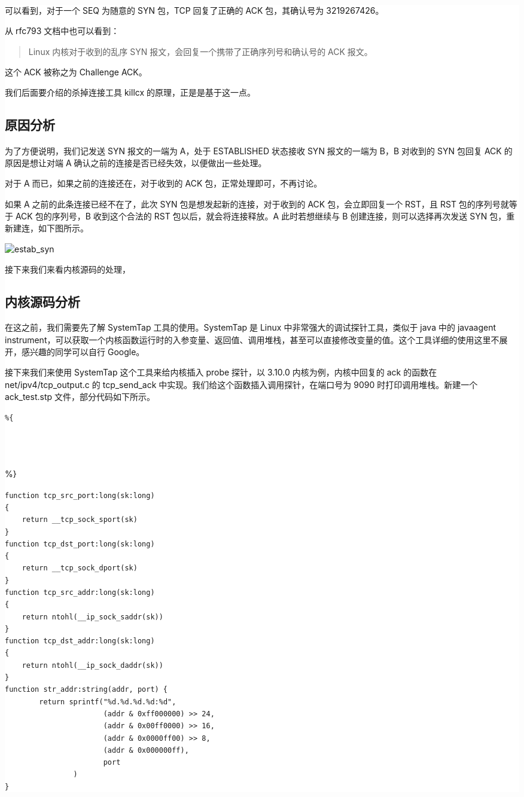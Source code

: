 可以看到，对于一个 SEQ 为随意的 SYN 包，TCP 回复了正确的 ACK 包，其确认号为 3219267426。

从 rfc793 文档中也可以看到：

> Linux 内核对于收到的乱序 SYN 报文，会回复一个携带了正确序列号和确认号的 ACK 报文。

这个 ACK 被称之为 Challenge ACK。

我们后面要介绍的杀掉连接工具 killcx 的原理，正是是基于这一点。

原因分析
----

为了方便说明，我们记发送 SYN 报文的一端为 A，处于 ESTABLISHED 状态接收 SYN 报文的一端为 B，B 对收到的 SYN 包回复 ACK 的原因是想让对端 A 确认之前的连接是否已经失效，以便做出一些处理。

对于 A 而已，如果之前的连接还在，对于收到的 ACK 包，正常处理即可，不再讨论。

如果 A 之前的此条连接已经不在了，此次 SYN 包是想发起新的连接，对于收到的 ACK 包，会立即回复一个 RST，且 RST 包的序列号就等于 ACK 包的序列号，B 收到这个合法的 RST 包以后，就会将连接释放。A 此时若想继续与 B 创建连接，则可以选择再次发送 SYN 包，重新建连，如下图所示。

![estab_syn](https://user-gold-cdn.xitu.io/2020/2/2/170047c916cc0d37)

接下来我们来看内核源码的处理，

内核源码分析
------

在这之前，我们需要先了解 SystemTap 工具的使用。SystemTap 是 Linux 中非常强大的调试探针工具，类似于 java 中的 javaagent instrument，可以获取一个内核函数运行时的入参变量、返回值、调用堆栈，甚至可以直接修改变量的值。这个工具详细的使用这里不展开，感兴趣的同学可以自行 Google。

接下来我们来使用 SystemTap 这个工具来给内核插入 probe 探针，以 3.10.0 内核为例，内核中回复的 ack 的函数在 net/ipv4/tcp\_output.c 的 tcp\_send\_ack 中实现。我们给这个函数插入调用探针，在端口号为 9090 时打印调用堆栈。新建一个 ack\_test.stp 文件，部分代码如下所示。

    %{


​    
​    
​    
    %}
    
    function tcp_src_port:long(sk:long)
    {
    	return __tcp_sock_sport(sk)
    }
    function tcp_dst_port:long(sk:long)
    {
    	return __tcp_sock_dport(sk)
    }
    function tcp_src_addr:long(sk:long)
    {
    	return ntohl(__ip_sock_saddr(sk))
    }
    function tcp_dst_addr:long(sk:long)
    {
    	return ntohl(__ip_sock_daddr(sk))
    }
    function str_addr:string(addr, port) {
            return sprintf("%d.%d.%d.%d:%d",
                           (addr & 0xff000000) >> 24,
                           (addr & 0x00ff0000) >> 16,
                           (addr & 0x0000ff00) >> 8,
                           (addr & 0x000000ff),
                           port
                    )
    }
    